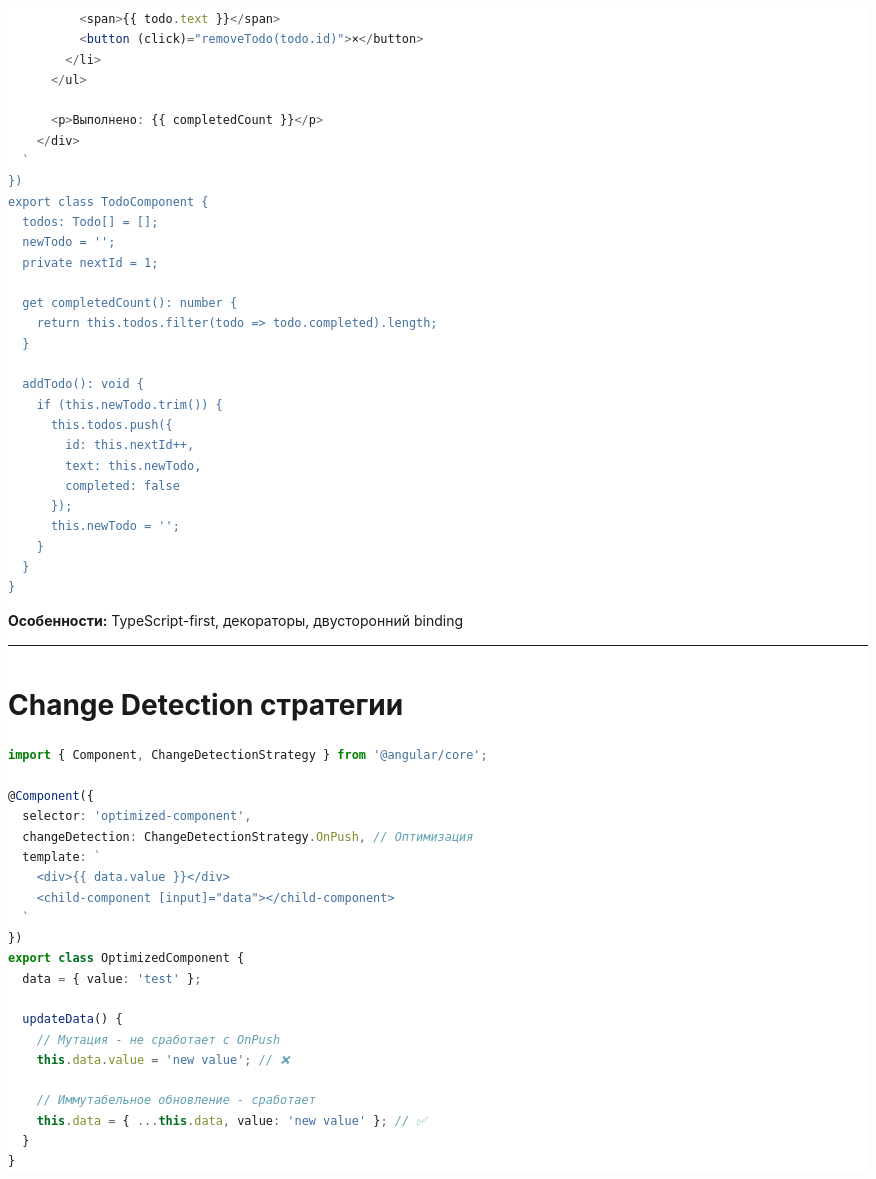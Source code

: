 ```typescript
          <span>{{ todo.text }}</span>
          <button (click)="removeTodo(todo.id)">×</button>
        </li>
      </ul>
      
      <p>Выполнено: {{ completedCount }}</p>
    </div>
  `
})
export class TodoComponent {
  todos: Todo[] = [];
  newTodo = '';
  private nextId = 1;
  
  get completedCount(): number {
    return this.todos.filter(todo => todo.completed).length;
  }
  
  addTodo(): void {
    if (this.newTodo.trim()) {
      this.todos.push({
        id: this.nextId++,
        text: this.newTodo,
        completed: false
      });
      this.newTodo = '';
    }
  }
}
```

**Особенности:** TypeScript-first, декораторы, двусторонний binding

---

# Change Detection стратегии

```typescript
import { Component, ChangeDetectionStrategy } from '@angular/core';

@Component({
  selector: 'optimized-component',
  changeDetection: ChangeDetectionStrategy.OnPush, // Оптимизация
  template: `
    <div>{{ data.value }}</div>
    <child-component [input]="data"></child-component>
  `
})
export class OptimizedComponent {
  data = { value: 'test' };
  
  updateData() {
    // Мутация - не сработает с OnPush
    this.data.value = 'new value'; // ❌
    
    // Иммутабельное обновление - сработает
    this.data = { ...this.data, value: 'new value' }; // ✅
  }
}
```

